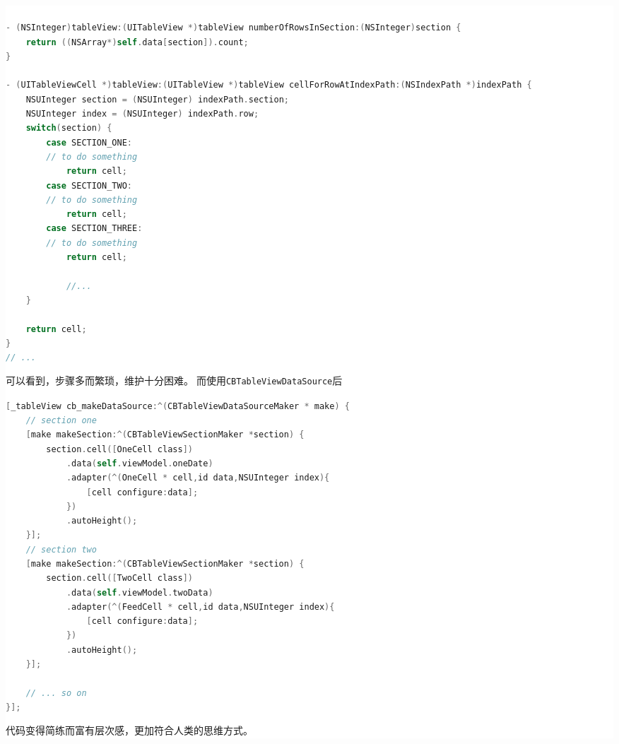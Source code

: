 ``` objective-c

- (NSInteger)tableView:(UITableView *)tableView numberOfRowsInSection:(NSInteger)section {
    return ((NSArray*)self.data[section]).count;
}

- (UITableViewCell *)tableView:(UITableView *)tableView cellForRowAtIndexPath:(NSIndexPath *)indexPath {
    NSUInteger section = (NSUInteger) indexPath.section;
    NSUInteger index = (NSUInteger) indexPath.row;
    switch(section) {
        case SECTION_ONE:
        // to do something
            return cell;
        case SECTION_TWO:
        // to do something
            return cell;
        case SECTION_THREE:
        // to do something
            return cell;
            
            //...
    }
    
    return cell;
}
// ...

```
可以看到，步骤多而繁琐，维护十分困难。
而使用`CBTableViewDataSource`后

``` objective-c
[_tableView cb_makeDataSource:^(CBTableViewDataSourceMaker * make) {
    // section one
    [make makeSection:^(CBTableViewSectionMaker *section) {
        section.cell([OneCell class])
            .data(self.viewModel.oneDate)
            .adapter(^(OneCell * cell,id data,NSUInteger index){
                [cell configure:data];
            })
            .autoHeight();
    }];
    // section two
    [make makeSection:^(CBTableViewSectionMaker *section) {
        section.cell([TwoCell class])
            .data(self.viewModel.twoData)
            .adapter(^(FeedCell * cell,id data,NSUInteger index){
                [cell configure:data];
            })
            .autoHeight();
    }];

    // ... so on    
}];
```
代码变得简练而富有层次感，更加符合人类的思维方式。
